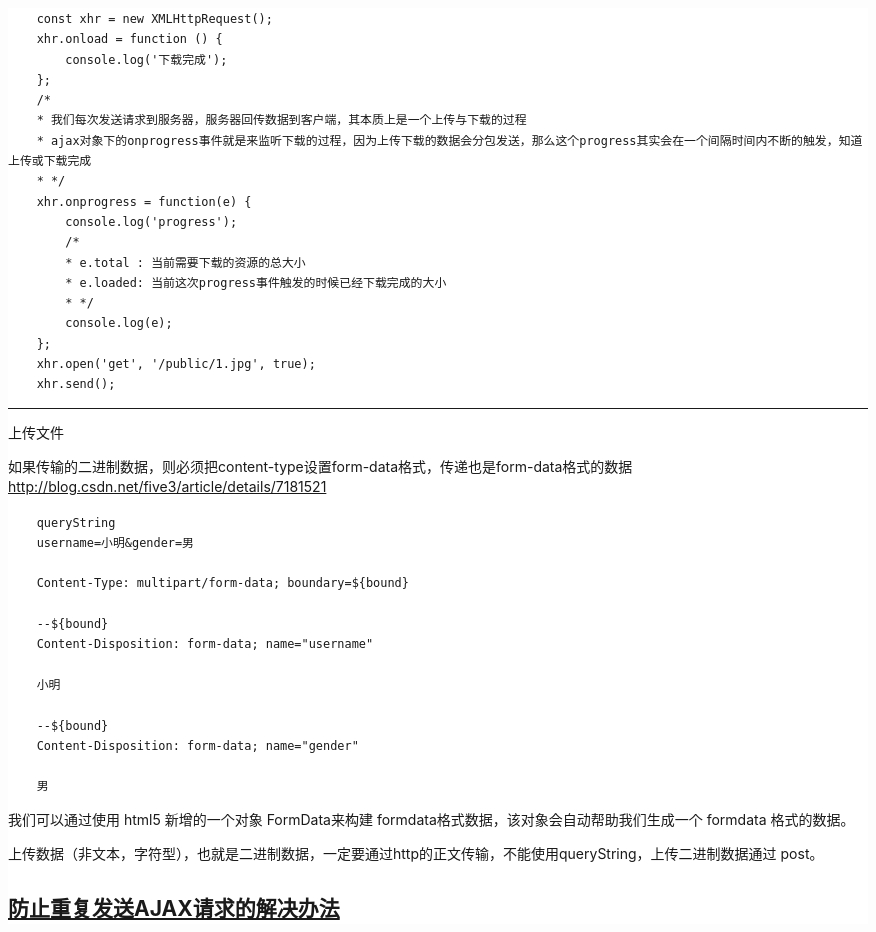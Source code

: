         const xhr = new XMLHttpRequest();
        xhr.onload = function () {
            console.log('下载完成');
        };
        /*
        * 我们每次发送请求到服务器，服务器回传数据到客户端，其本质上是一个上传与下载的过程
        * ajax对象下的onprogress事件就是来监听下载的过程，因为上传下载的数据会分包发送，那么这个progress其实会在一个间隔时间内不断的触发，知道上传或下载完成
        * */
        xhr.onprogress = function(e) {
            console.log('progress');
            /*
            * e.total : 当前需要下载的资源的总大小
            * e.loaded: 当前这次progress事件触发的时候已经下载完成的大小
            * */
            console.log(e);
        };
        xhr.open('get', '/public/1.jpg', true);
        xhr.send();

---

上传文件

如果传输的二进制数据，则必须把content-type设置form-data格式，传递也是form-data格式的数据
http://blog.csdn.net/five3/article/details/7181521

        queryString
        username=小明&gender=男

        Content-Type: multipart/form-data; boundary=${bound}

        --${bound}
        Content-Disposition: form-data; name="username"

        小明

        --${bound}
        Content-Disposition: form-data; name="gender"

        男

我们可以通过使用 html5 新增的一个对象 FormData来构建 formdata格式数据，该对象会自动帮助我们生成一个 formdata 格式的数据。

上传数据（非文本，字符型），也就是二进制数据，一定要通过http的正文传输，不能使用queryString，上传二进制数据通过 post。


##  [防止重复发送AJAX请求的解决办法](https://github.com/esperanza1211/note/blob/master/doc/AJAX/%E9%98%B2%E6%AD%A2%E9%87%8D%E5%A4%8D%E5%8F%91%E9%80%81AJAX%E8%AF%B7%E6%B1%82.md)
